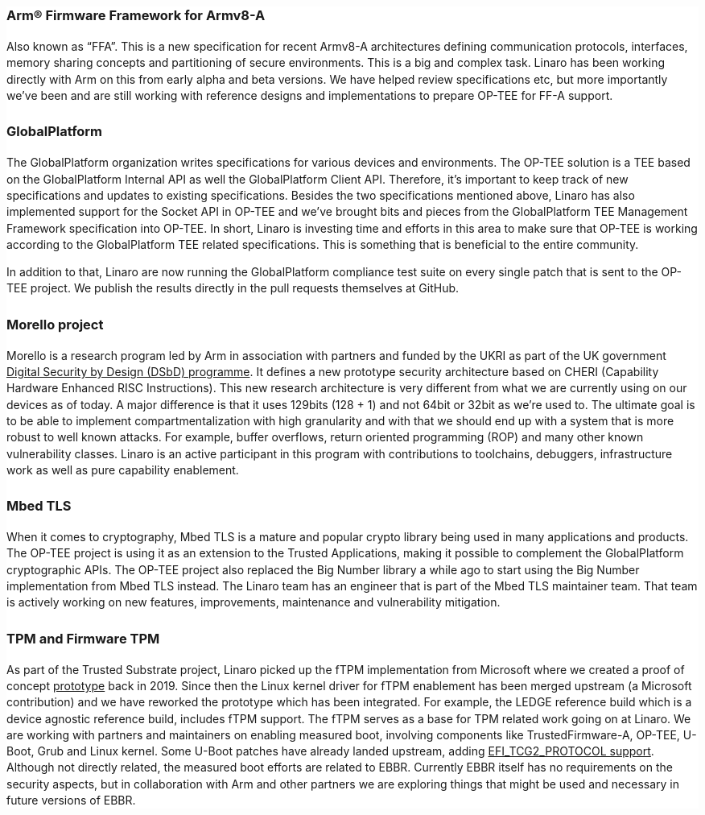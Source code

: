 
### Arm® Firmware Framework for Armv8-A

Also known as “FFA”. This is a new specification for recent Armv8-A architectures defining communication protocols, interfaces, memory sharing concepts and partitioning of secure environments. This is a big and complex task. Linaro has been working directly with Arm on this from early alpha and beta versions. We have helped review specifications etc, but more importantly we’ve been and are still working with reference designs and implementations to prepare OP-TEE for FF-A support.


### GlobalPlatform

The GlobalPlatform organization writes specifications for various devices and environments. The OP-TEE solution is a TEE based on the GlobalPlatform Internal API as well the GlobalPlatform Client API. Therefore, it’s important to keep track of new specifications and updates to existing specifications. Besides the two specifications mentioned above, Linaro has also implemented support for the Socket API in OP-TEE and we’ve brought bits and pieces from the GlobalPlatform TEE Management Framework specification into OP-TEE. In short, Linaro is investing time and efforts in this area to make sure that OP-TEE is working according to the GlobalPlatform TEE related specifications. This is something that is beneficial to the entire community.

In addition to that, Linaro are now running the GlobalPlatform compliance test suite on every single patch that is sent to the OP-TEE project. We publish the results directly in the pull requests themselves at GitHub.


### Morello project

Morello is a research program led by Arm in association with partners and funded by the UKRI as part of the UK government [Digital Security by Design (DSbD) programme](https://www.ukri.org/our-work/our-main-funds/industrial-strategy-challenge-fund/artificial-intelligence-and-data-economy/digital-security-by-design-challenge/). It defines a new prototype security architecture based on CHERI (Capability Hardware Enhanced RISC Instructions). This new research architecture is very different from what we are currently using on our devices as of today. A major difference is that it uses 129bits (128 + 1) and not 64bit or 32bit as we’re used to. The ultimate goal is to be able to implement compartmentalization with high granularity and with that we should end up with a system that is more robust to well known attacks. For example, buffer overflows, return oriented programming (ROP) and many other known vulnerability classes. Linaro is an active participant in this program with contributions to toolchains, debuggers, infrastructure work as well as pure capability enablement.

### Mbed TLS

When it comes to cryptography, Mbed TLS is a mature and popular crypto library being used in many applications and products. The OP-TEE project is using it as an extension to the Trusted Applications, making it possible to complement the GlobalPlatform cryptographic APIs. The OP-TEE project also replaced the Big Number library a while ago to start using the Big Number implementation from Mbed TLS instead. The Linaro team has an engineer that is part of the Mbed TLS maintainer team. That team is actively working on new features, improvements, maintenance and vulnerability mitigation.

### TPM and Firmware TPM

As part of the Trusted Substrate project, Linaro picked up the fTPM implementation from Microsoft where we created a proof of concept [prototype](https://connect.linaro.org/resources/bkk19/bkk19-215/) back in 2019. Since then the Linux kernel driver for fTPM enablement has been merged upstream (a Microsoft contribution) and we have reworked the prototype which has been integrated. For example, the LEDGE reference build which is a device agnostic reference build, includes fTPM support. The fTPM serves as a base for TPM related work going on at Linaro. We are working with partners and maintainers on enabling measured boot, involving components like TrustedFirmware-A, OP-TEE, U-Boot, Grub and Linux kernel. Some U-Boot patches have already landed upstream, adding [EFI_TCG2_PROTOCOL support](https://www.mail-archive.com/u-boot@lists.denx.de/msg390810.html). Although not directly related, the measured boot efforts are related to EBBR. Currently EBBR itself has no requirements on the security aspects, but in collaboration with Arm and other partners we are exploring things that might be used and necessary in future versions of EBBR.
